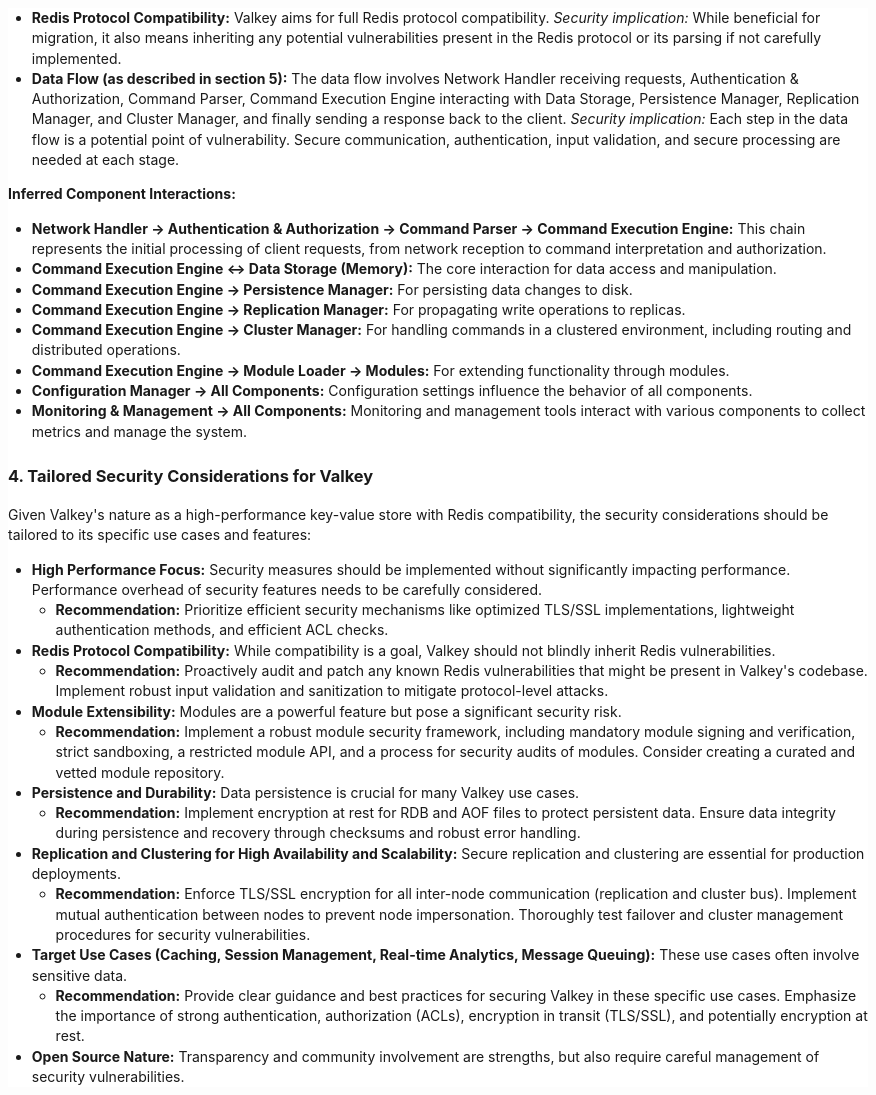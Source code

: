 *   **Redis Protocol Compatibility:** Valkey aims for full Redis protocol compatibility. *Security implication:* While beneficial for migration, it also means inheriting any potential vulnerabilities present in the Redis protocol or its parsing if not carefully implemented.
*   **Data Flow (as described in section 5):** The data flow involves Network Handler receiving requests, Authentication & Authorization, Command Parser, Command Execution Engine interacting with Data Storage, Persistence Manager, Replication Manager, and Cluster Manager, and finally sending a response back to the client. *Security implication:* Each step in the data flow is a potential point of vulnerability. Secure communication, authentication, input validation, and secure processing are needed at each stage.

**Inferred Component Interactions:**

*   **Network Handler -> Authentication & Authorization -> Command Parser -> Command Execution Engine:** This chain represents the initial processing of client requests, from network reception to command interpretation and authorization.
*   **Command Execution Engine <-> Data Storage (Memory):** The core interaction for data access and manipulation.
*   **Command Execution Engine -> Persistence Manager:** For persisting data changes to disk.
*   **Command Execution Engine -> Replication Manager:** For propagating write operations to replicas.
*   **Command Execution Engine -> Cluster Manager:** For handling commands in a clustered environment, including routing and distributed operations.
*   **Command Execution Engine -> Module Loader -> Modules:** For extending functionality through modules.
*   **Configuration Manager -> All Components:** Configuration settings influence the behavior of all components.
*   **Monitoring & Management -> All Components:** Monitoring and management tools interact with various components to collect metrics and manage the system.

### 4. Tailored Security Considerations for Valkey

Given Valkey's nature as a high-performance key-value store with Redis compatibility, the security considerations should be tailored to its specific use cases and features:

*   **High Performance Focus:** Security measures should be implemented without significantly impacting performance. Performance overhead of security features needs to be carefully considered.
    *   **Recommendation:** Prioritize efficient security mechanisms like optimized TLS/SSL implementations, lightweight authentication methods, and efficient ACL checks.
*   **Redis Protocol Compatibility:** While compatibility is a goal, Valkey should not blindly inherit Redis vulnerabilities.
    *   **Recommendation:**  Proactively audit and patch any known Redis vulnerabilities that might be present in Valkey's codebase. Implement robust input validation and sanitization to mitigate protocol-level attacks.
*   **Module Extensibility:** Modules are a powerful feature but pose a significant security risk.
    *   **Recommendation:** Implement a robust module security framework, including mandatory module signing and verification, strict sandboxing, a restricted module API, and a process for security audits of modules. Consider creating a curated and vetted module repository.
*   **Persistence and Durability:** Data persistence is crucial for many Valkey use cases.
    *   **Recommendation:**  Implement encryption at rest for RDB and AOF files to protect persistent data. Ensure data integrity during persistence and recovery through checksums and robust error handling.
*   **Replication and Clustering for High Availability and Scalability:** Secure replication and clustering are essential for production deployments.
    *   **Recommendation:** Enforce TLS/SSL encryption for all inter-node communication (replication and cluster bus). Implement mutual authentication between nodes to prevent node impersonation. Thoroughly test failover and cluster management procedures for security vulnerabilities.
*   **Target Use Cases (Caching, Session Management, Real-time Analytics, Message Queuing):** These use cases often involve sensitive data.
    *   **Recommendation:**  Provide clear guidance and best practices for securing Valkey in these specific use cases. Emphasize the importance of strong authentication, authorization (ACLs), encryption in transit (TLS/SSL), and potentially encryption at rest.
*   **Open Source Nature:** Transparency and community involvement are strengths, but also require careful management of security vulnerabilities.